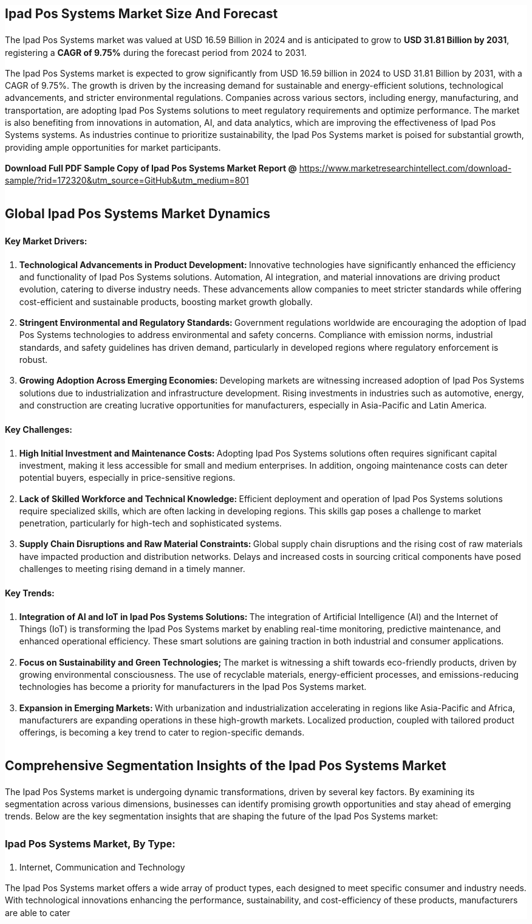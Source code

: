 <h2>Ipad Pos Systems Market Size And Forecast</h2><p>The Ipad Pos Systems market was valued at USD 16.59 Billion in 2024 and is anticipated to grow to <strong>USD 31.81 Billion by 2031</strong>, registering a <strong>CAGR of 9.75%</strong> during the forecast period from 2024 to 2031.</p><p>The Ipad Pos Systems market is expected to grow significantly from USD 16.59 billion in 2024 to USD 31.81 Billion by 2031, with a CAGR of 9.75%. The growth is driven by the increasing demand for sustainable and energy-efficient solutions, technological advancements, and stricter environmental regulations. Companies across various sectors, including energy, manufacturing, and transportation, are adopting Ipad Pos Systems solutions to meet regulatory requirements and optimize performance. The market is also benefiting from innovations in automation, AI, and data analytics, which are improving the effectiveness of Ipad Pos Systems systems. As industries continue to prioritize sustainability, the Ipad Pos Systems market is poised for substantial growth, providing ample opportunities for market participants.</p><p><strong>Download Full PDF Sample Copy of Ipad Pos Systems Market Report @</strong>&nbsp;<a href="https://www.marketresearchintellect.com/download-sample/?rid=172320&amp;utm_source=GitHub&amp;utm_medium=801">https://www.marketresearchintellect.com/download-sample/?rid=172320&amp;utm_source=GitHub&amp;utm_medium=801</a></p><h2>Global Ipad Pos Systems Market Dynamics</h2><h4><strong>Key Market Drivers:</strong></h4><ol><li><p><strong>Technological Advancements in Product Development:&nbsp;</strong>Innovative technologies have significantly enhanced the efficiency and functionality of Ipad Pos Systems solutions. Automation, AI integration, and material innovations are driving product evolution, catering to diverse industry needs. These advancements allow companies to meet stricter standards while offering cost-efficient and sustainable products, boosting market growth globally.</p></li><li><p><strong>Stringent Environmental and Regulatory Standards:&nbsp;</strong>Government regulations worldwide are encouraging the adoption of Ipad Pos Systems technologies to address environmental and safety concerns. Compliance with emission norms, industrial standards, and safety guidelines has driven demand, particularly in developed regions where regulatory enforcement is robust.</p></li><li><p><strong>Growing Adoption Across Emerging Economies:&nbsp;</strong>Developing markets are witnessing increased adoption of Ipad Pos Systems solutions due to industrialization and infrastructure development. Rising investments in industries such as automotive, energy, and construction are creating lucrative opportunities for manufacturers, especially in Asia-Pacific and Latin America.</p></li></ol><h4><strong>Key Challenges:</strong></h4><ol><li><p><strong>High Initial Investment and Maintenance Costs:&nbsp;</strong>Adopting Ipad Pos Systems solutions often requires significant capital investment, making it less accessible for small and medium enterprises. In addition, ongoing maintenance costs can deter potential buyers, especially in price-sensitive regions.</p></li><li><p><strong>Lack of Skilled Workforce and Technical Knowledge:&nbsp;</strong>Efficient deployment and operation of Ipad Pos Systems solutions require specialized skills, which are often lacking in developing regions. This skills gap poses a challenge to market penetration, particularly for high-tech and sophisticated systems.</p></li><li><p><strong>Supply Chain Disruptions and Raw Material Constraints:&nbsp;</strong>Global supply chain disruptions and the rising cost of raw materials have impacted production and distribution networks. Delays and increased costs in sourcing critical components have posed challenges to meeting rising demand in a timely manner.</p></li></ol><h4><strong>Key Trends:</strong></h4><ol><li><p><strong>Integration of AI and IoT in Ipad Pos Systems Solutions:&nbsp;</strong>The integration of Artificial Intelligence (AI) and the Internet of Things (IoT) is transforming the Ipad Pos Systems market by enabling real-time monitoring, predictive maintenance, and enhanced operational efficiency. These smart solutions are gaining traction in both industrial and consumer applications.</p></li><li><p><strong>Focus on Sustainability and Green Technologies;&nbsp;</strong>The market is witnessing a shift towards eco-friendly products, driven by growing environmental consciousness. The use of recyclable materials, energy-efficient processes, and emissions-reducing technologies has become a priority for manufacturers in the Ipad Pos Systems market.</p></li><li><p><strong>Expansion in Emerging Markets:&nbsp;</strong>With urbanization and industrialization accelerating in regions like Asia-Pacific and Africa, manufacturers are expanding operations in these high-growth markets. Localized production, coupled with tailored product offerings, is becoming a key trend to cater to region-specific demands.</p></li></ol><div class="article-main__content" data-test-id="publishing-text-block"><h2>Comprehensive Segmentation Insights of the Ipad Pos Systems Market</h2><p>The Ipad Pos Systems market is undergoing dynamic transformations, driven by several key factors. By examining its segmentation across various dimensions, businesses can identify promising growth opportunities and stay ahead of emerging trends. Below are the key segmentation insights that are shaping the future of the Ipad Pos Systems market:</p><h3><strong>Ipad Pos Systems Market, By Type:<br /></strong></h3><ol><li>Internet, Communication and Technology</li></ol><p>The Ipad Pos Systems market offers a wide array of product types, each designed to meet specific consumer and industry needs. With technological innovations enhancing the performance, sustainability, and cost-efficiency of these products, manufacturers are able to cater
